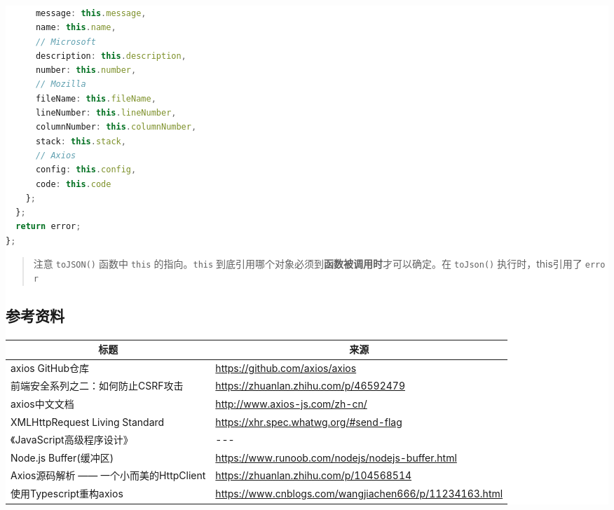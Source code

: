 ```javascript
      message: this.message,
      name: this.name,
      // Microsoft
      description: this.description,
      number: this.number,
      // Mozilla
      fileName: this.fileName,
      lineNumber: this.lineNumber,
      columnNumber: this.columnNumber,
      stack: this.stack,
      // Axios
      config: this.config,
      code: this.code
    };
  };
  return error;
};
```

> 注意 `toJSON()` 函数中 `this` 的指向。`this` 到底引用哪个对象必须到**函数被调用时**才可以确定。在 `toJson()` 执行时，this引用了 `error`

## 参考资料

| 标题                                      | 来源                                                   |
| ----------------------------------------- | ------------------------------------------------------ |
| axios GitHub仓库                          | https://github.com/axios/axios                         |
| 前端安全系列之二：如何防止CSRF攻击        | https://zhuanlan.zhihu.com/p/46592479                  |
| axios中文文档                             | http://www.axios-js.com/zh-cn/                         |
| XMLHttpRequest Living Standard            | https://xhr.spec.whatwg.org/#send-flag                 |
| 《JavaScript高级程序设计》                | ---                                                    |
| Node.js Buffer(缓冲区)                    | https://www.runoob.com/nodejs/nodejs-buffer.html       |
| Axios源码解析 —— 一个小而美的HttpClient | https://zhuanlan.zhihu.com/p/104568514                 |
| 使用Typescript重构axios                   | https://www.cnblogs.com/wangjiachen666/p/11234163.html |
